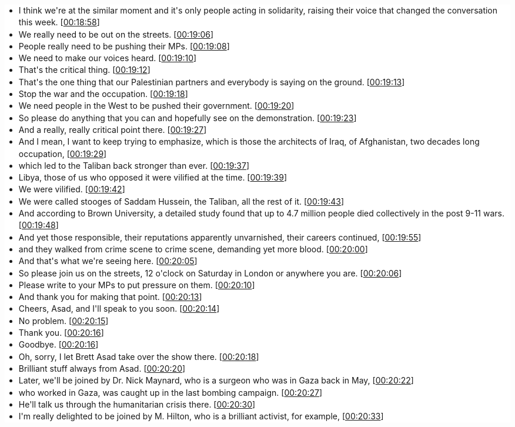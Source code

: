 *  I think we're at the similar moment and it's only people acting in solidarity, raising their voice that changed the conversation this week. [[00:18:58](https://www.youtube.com/watch?v=mTkdT2s8Dd4&t=1138.02s)]
*  We really need to be out on the streets. [[00:19:06](https://www.youtube.com/watch?v=mTkdT2s8Dd4&t=1146.5s)]
*  People really need to be pushing their MPs. [[00:19:08](https://www.youtube.com/watch?v=mTkdT2s8Dd4&t=1148.26s)]
*  We need to make our voices heard. [[00:19:10](https://www.youtube.com/watch?v=mTkdT2s8Dd4&t=1150.58s)]
*  That's the critical thing. [[00:19:12](https://www.youtube.com/watch?v=mTkdT2s8Dd4&t=1152.4199999999998s)]
*  That's the one thing that our Palestinian partners and everybody is saying on the ground. [[00:19:13](https://www.youtube.com/watch?v=mTkdT2s8Dd4&t=1153.86s)]
*  Stop the war and the occupation. [[00:19:18](https://www.youtube.com/watch?v=mTkdT2s8Dd4&t=1158.6599999999999s)]
*  We need people in the West to be pushed their government. [[00:19:20](https://www.youtube.com/watch?v=mTkdT2s8Dd4&t=1160.8999999999999s)]
*  So please do anything that you can and hopefully see on the demonstration. [[00:19:23](https://www.youtube.com/watch?v=mTkdT2s8Dd4&t=1163.3s)]
*  And a really, really critical point there. [[00:19:27](https://www.youtube.com/watch?v=mTkdT2s8Dd4&t=1167.62s)]
*  And I mean, I want to keep trying to emphasize, which is those the architects of Iraq, of Afghanistan, two decades long occupation, [[00:19:29](https://www.youtube.com/watch?v=mTkdT2s8Dd4&t=1169.3s)]
*  which led to the Taliban back stronger than ever. [[00:19:37](https://www.youtube.com/watch?v=mTkdT2s8Dd4&t=1177.1399999999999s)]
*  Libya, those of us who opposed it were vilified at the time. [[00:19:39](https://www.youtube.com/watch?v=mTkdT2s8Dd4&t=1179.46s)]
*  We were vilified. [[00:19:42](https://www.youtube.com/watch?v=mTkdT2s8Dd4&t=1182.5800000000002s)]
*  We were called stooges of Saddam Hussein, the Taliban, all the rest of it. [[00:19:43](https://www.youtube.com/watch?v=mTkdT2s8Dd4&t=1183.5400000000002s)]
*  And according to Brown University, a detailed study found that up to 4.7 million people died collectively in the post 9-11 wars. [[00:19:48](https://www.youtube.com/watch?v=mTkdT2s8Dd4&t=1188.0200000000002s)]
*  And yet those responsible, their reputations apparently unvarnished, their careers continued, [[00:19:55](https://www.youtube.com/watch?v=mTkdT2s8Dd4&t=1195.22s)]
*  and they walked from crime scene to crime scene, demanding yet more blood. [[00:20:00](https://www.youtube.com/watch?v=mTkdT2s8Dd4&t=1200.98s)]
*  And that's what we're seeing here. [[00:20:05](https://www.youtube.com/watch?v=mTkdT2s8Dd4&t=1205.14s)]
*  So please join us on the streets, 12 o'clock on Saturday in London or anywhere you are. [[00:20:06](https://www.youtube.com/watch?v=mTkdT2s8Dd4&t=1206.58s)]
*  Please write to your MPs to put pressure on them. [[00:20:10](https://www.youtube.com/watch?v=mTkdT2s8Dd4&t=1210.6599999999999s)]
*  And thank you for making that point. [[00:20:13](https://www.youtube.com/watch?v=mTkdT2s8Dd4&t=1213.06s)]
*  Cheers, Asad, and I'll speak to you soon. [[00:20:14](https://www.youtube.com/watch?v=mTkdT2s8Dd4&t=1214.4199999999998s)]
*  No problem. [[00:20:15](https://www.youtube.com/watch?v=mTkdT2s8Dd4&t=1215.46s)]
*  Thank you. [[00:20:16](https://www.youtube.com/watch?v=mTkdT2s8Dd4&t=1216.02s)]
*  Goodbye. [[00:20:16](https://www.youtube.com/watch?v=mTkdT2s8Dd4&t=1216.5s)]
*  Oh, sorry, I let Brett Asad take over the show there. [[00:20:18](https://www.youtube.com/watch?v=mTkdT2s8Dd4&t=1218.34s)]
*  Brilliant stuff always from Asad. [[00:20:20](https://www.youtube.com/watch?v=mTkdT2s8Dd4&t=1220.26s)]
*  Later, we'll be joined by Dr. Nick Maynard, who is a surgeon who was in Gaza back in May, [[00:20:22](https://www.youtube.com/watch?v=mTkdT2s8Dd4&t=1222.02s)]
*  who worked in Gaza, was caught up in the last bombing campaign. [[00:20:27](https://www.youtube.com/watch?v=mTkdT2s8Dd4&t=1227.78s)]
*  He'll talk us through the humanitarian crisis there. [[00:20:30](https://www.youtube.com/watch?v=mTkdT2s8Dd4&t=1230.58s)]
*  I'm really delighted to be joined by M. Hilton, who is a brilliant activist, for example, [[00:20:33](https://www.youtube.com/watch?v=mTkdT2s8Dd4&t=1233.06s)]